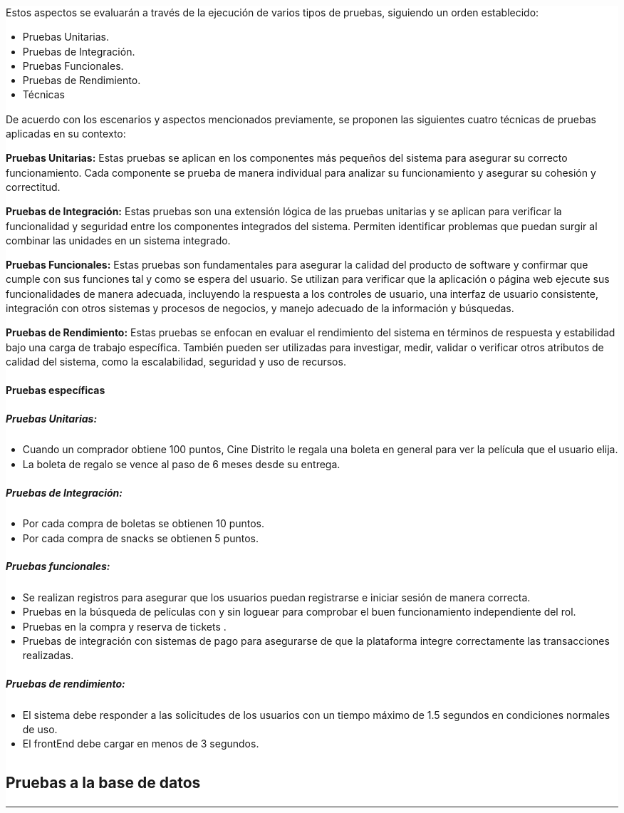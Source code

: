 Estos aspectos se evaluarán a través de la ejecución de varios tipos de pruebas, siguiendo un orden establecido:
- Pruebas Unitarias.
- Pruebas de Integración.
- Pruebas Funcionales.
- Pruebas de Rendimiento.
- Técnicas

De acuerdo con los escenarios y aspectos mencionados previamente, se proponen las siguientes cuatro técnicas de pruebas aplicadas en su contexto:

**Pruebas Unitarias:** Estas pruebas se aplican en los componentes más pequeños del sistema para asegurar su correcto funcionamiento. Cada componente se prueba de manera individual para analizar su funcionamiento y asegurar su cohesión y correctitud.

**Pruebas de Integración:** Estas pruebas son una extensión lógica de las pruebas unitarias y se aplican para verificar la funcionalidad y seguridad entre los componentes integrados del sistema. Permiten identificar problemas que puedan surgir al combinar las unidades en un sistema integrado.

**Pruebas Funcionales:** Estas pruebas son fundamentales para asegurar la calidad del producto de software y confirmar que cumple con sus funciones tal y como se espera del usuario. Se utilizan para verificar que la aplicación o página web ejecute sus funcionalidades de manera adecuada, incluyendo la respuesta a los controles de usuario, una interfaz de usuario consistente, integración con otros sistemas y procesos de negocios, y manejo adecuado de la información y búsquedas.

**Pruebas de Rendimiento:** Estas pruebas se enfocan en evaluar el rendimiento del sistema en términos de respuesta y estabilidad bajo una carga de trabajo específica. También pueden ser utilizadas para investigar, medir, validar o verificar otros atributos de calidad del sistema, como la escalabilidad, seguridad y uso de recursos.

#### Pruebas específicas
##### Pruebas Unitarias:
- Cuando un comprador obtiene 100 puntos, Cine Distrito le regala una boleta en general para ver la película que el usuario elija.
- La boleta de regalo se vence al paso de 6 meses desde su entrega.
##### Pruebas de Integración:
- Por cada compra de boletas se obtienen 10 puntos.
- Por cada compra de snacks se obtienen 5 puntos.
##### Pruebas funcionales:
- Se realizan registros para asegurar que los usuarios puedan registrarse e iniciar sesión de manera correcta.
- Pruebas en la búsqueda de películas con y sin loguear para comprobar el buen funcionamiento independiente del rol.
- Pruebas en la compra y reserva de tickets .
- Pruebas de integración con sistemas de pago para asegurarse de que la plataforma integre correctamente las transacciones realizadas.
##### Pruebas de rendimiento:
- El sistema debe responder a las solicitudes de los usuarios con un tiempo máximo de 1.5 segundos en condiciones normales de uso.
- El frontEnd debe cargar en menos de 3 segundos.



## Pruebas a la base de datos
---
